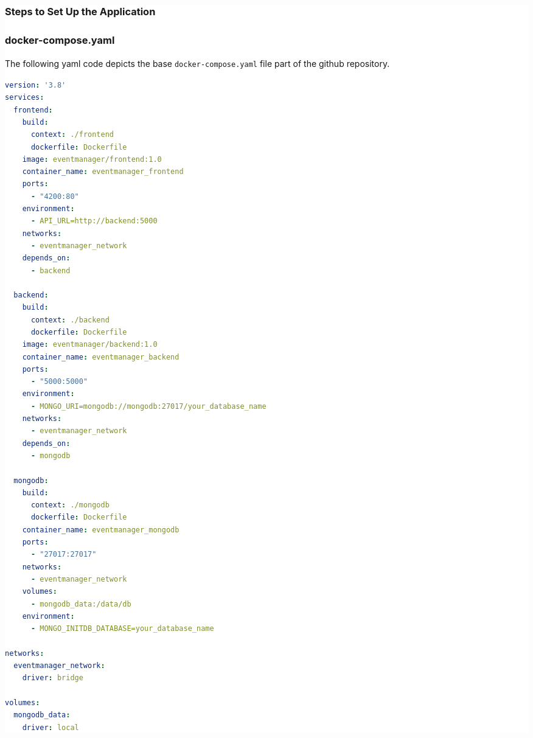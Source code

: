 ### Steps to Set Up the Application

### docker-compose.yaml

The following yaml code depicts the base `docker-compose.yaml` file part of the github repository.

```yaml
version: '3.8'
services:
  frontend:
    build:
      context: ./frontend
      dockerfile: Dockerfile
    image: eventmanager/frontend:1.0
    container_name: eventmanager_frontend
    ports:
      - "4200:80"
    environment:
      - API_URL=http://backend:5000
    networks:
      - eventmanager_network
    depends_on:
      - backend

  backend:
    build:
      context: ./backend
      dockerfile: Dockerfile
    image: eventmanager/backend:1.0
    container_name: eventmanager_backend
    ports:
      - "5000:5000"
    environment:
      - MONGO_URI=mongodb://mongodb:27017/your_database_name
    networks:
      - eventmanager_network
    depends_on:
      - mongodb

  mongodb:
    build:
      context: ./mongodb
      dockerfile: Dockerfile
    container_name: eventmanager_mongodb
    ports:
      - "27017:27017"
    networks:
      - eventmanager_network
    volumes:
      - mongodb_data:/data/db
    environment:
      - MONGO_INITDB_DATABASE=your_database_name

networks:
  eventmanager_network:
    driver: bridge

volumes:
  mongodb_data:
    driver: local
```
